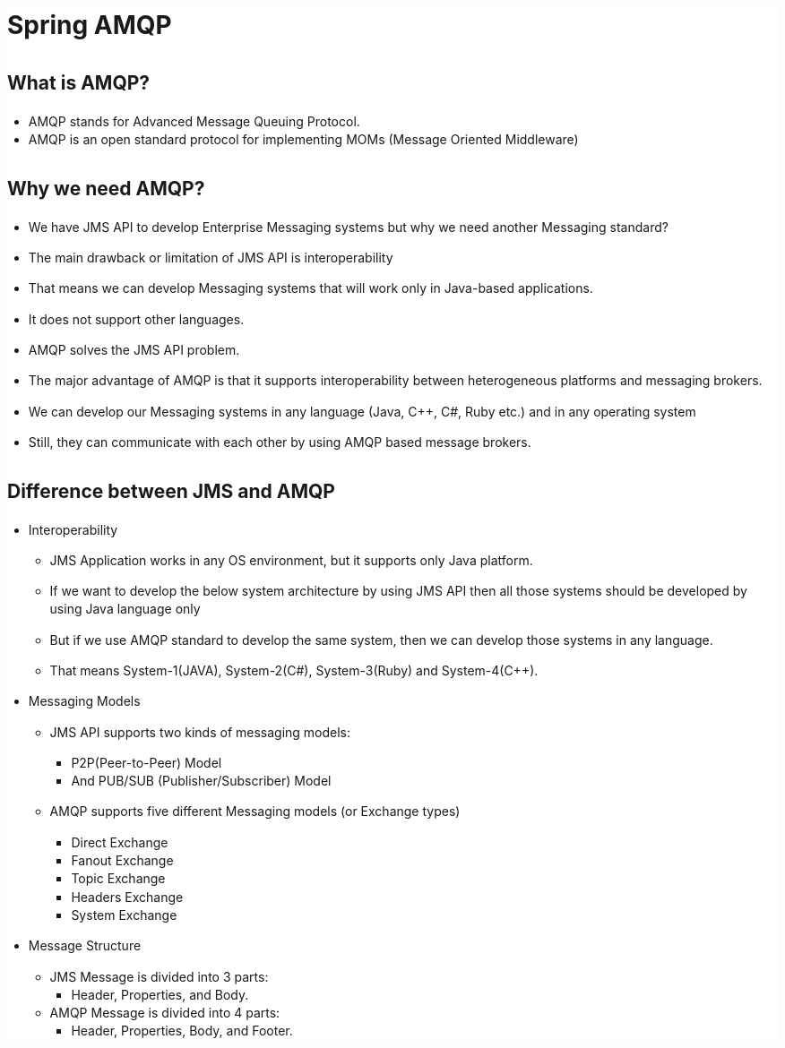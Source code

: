 # Spring AMQP

## What is AMQP?

-	AMQP stands for Advanced Message Queuing Protocol.
-	AMQP is an open standard protocol for implementing MOMs (Message Oriented Middleware)


## Why we need AMQP?

-	We have JMS API to develop Enterprise Messaging systems but why we need another Messaging standard?

-	The main drawback or limitation of JMS API is interoperability 
-	That means we can develop Messaging systems that will work only in Java-based applications.
- 	It does not support other languages.
-	AMQP solves the JMS API problem. 
-	The major advantage of AMQP is that it supports interoperability between heterogeneous platforms and messaging brokers. 
-	We can develop our Messaging systems in any language (Java, C++, C#, Ruby etc.) and in any operating system
-	Still, they can communicate with each other by using AMQP based message brokers.

## Difference between JMS and AMQP

-	Interoperability

	-	JMS Application works in any OS environment, but it supports only Java platform. 
	-	If we want to develop the below system architecture by using JMS API then all those systems should be developed by using Java language only
	
	-	But if we use AMQP standard to develop the same system, then we can develop those systems in any language.
	-	That means System-1(JAVA), System-2(C#), System-3(Ruby) and System-4(C++).
	
	
-	Messaging Models

	-	JMS API supports two kinds of messaging models: 
		-	P2P(Peer-to-Peer) Model 
		-	And PUB/SUB (Publisher/Subscriber) Model
		
	-	AMQP supports five different Messaging models (or Exchange types)
		-	Direct Exchange
		-	Fanout Exchange
		-	Topic Exchange
		-	Headers Exchange
		-	System Exchange
		
-	Message Structure

	-	JMS Message is divided into 3 parts:
		-	Header, Properties, and Body.
	-	AMQP Message is divided into 4 parts:
		-	Header, Properties, Body, and Footer.
		